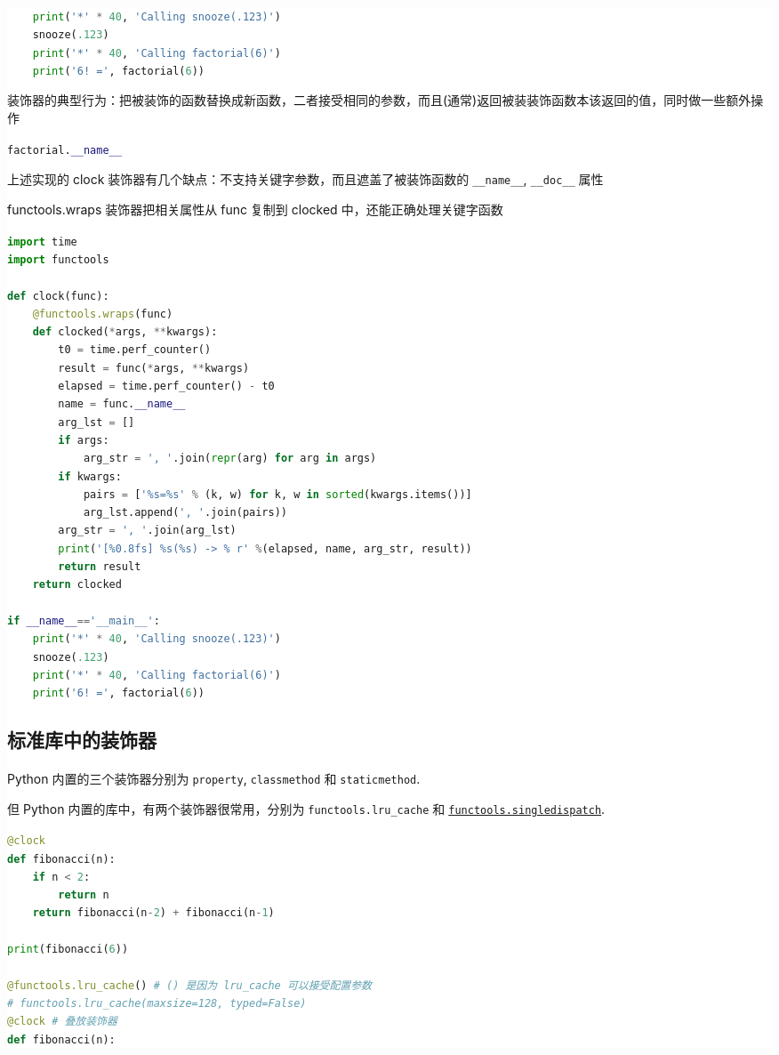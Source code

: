 ```python
    print('*' * 40, 'Calling snooze(.123)')
    snooze(.123)
    print('*' * 40, 'Calling factorial(6)')
    print('6! =', factorial(6))
```

装饰器的典型行为：把被装饰的函数替换成新函数，二者接受相同的参数，而且(通常)返回被装装饰函数本该返回的值，同时做一些额外操作


```python
factorial.__name__
```

上述实现的 clock 装饰器有几个缺点：不支持关键字参数，而且遮盖了被装饰函数的 `__name__`, `__doc__` 属性

functools.wraps 装饰器把相关属性从 func 复制到 clocked 中，还能正确处理关键字函数


```python
import time
import functools

def clock(func):
    @functools.wraps(func)
    def clocked(*args, **kwargs):
        t0 = time.perf_counter()
        result = func(*args, **kwargs)
        elapsed = time.perf_counter() - t0
        name = func.__name__
        arg_lst = []
        if args:
            arg_str = ', '.join(repr(arg) for arg in args)
        if kwargs:
            pairs = ['%s=%s' % (k, w) for k, w in sorted(kwargs.items())]
            arg_lst.append(', '.join(pairs))
        arg_str = ', '.join(arg_lst)
        print('[%0.8fs] %s(%s) -> % r' %(elapsed, name, arg_str, result))
        return result
    return clocked

if __name__=='__main__':
    print('*' * 40, 'Calling snooze(.123)')
    snooze(.123)
    print('*' * 40, 'Calling factorial(6)')
    print('6! =', factorial(6))
```

## 标准库中的装饰器

Python 内置的三个装饰器分别为 `property`, `classmethod` 和 `staticmethod`.  

但 Python 内置的库中，有两个装饰器很常用，分别为 `functools.lru_cache` 和 [`functools.singledispatch`](https://docs.python.org/3/library/functools.html#functools.singledispatch).


```python
@clock
def fibonacci(n):
    if n < 2:
        return n
    return fibonacci(n-2) + fibonacci(n-1)

print(fibonacci(6))

@functools.lru_cache() # () 是因为 lru_cache 可以接受配置参数
# functools.lru_cache(maxsize=128, typed=False)
@clock # 叠放装饰器
def fibonacci(n):
```